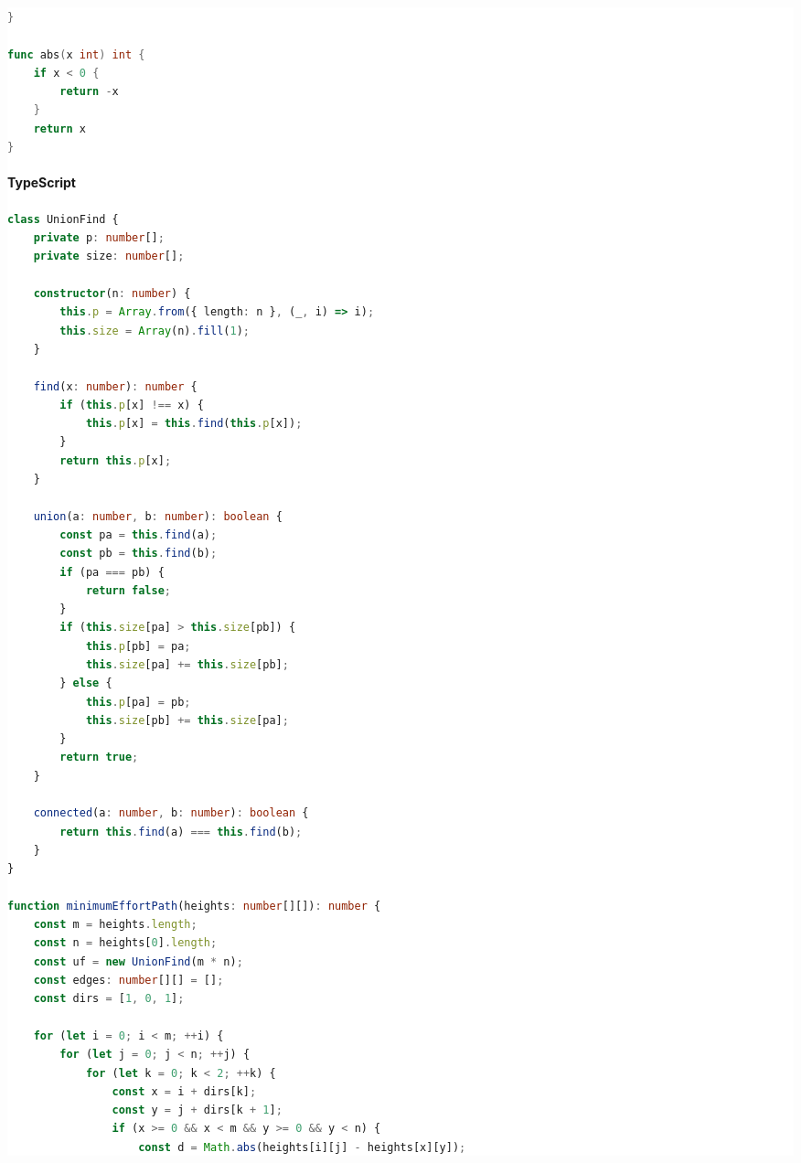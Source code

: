 ```go
}

func abs(x int) int {
	if x < 0 {
		return -x
	}
	return x
}
```

#### TypeScript

```ts
class UnionFind {
    private p: number[];
    private size: number[];

    constructor(n: number) {
        this.p = Array.from({ length: n }, (_, i) => i);
        this.size = Array(n).fill(1);
    }

    find(x: number): number {
        if (this.p[x] !== x) {
            this.p[x] = this.find(this.p[x]);
        }
        return this.p[x];
    }

    union(a: number, b: number): boolean {
        const pa = this.find(a);
        const pb = this.find(b);
        if (pa === pb) {
            return false;
        }
        if (this.size[pa] > this.size[pb]) {
            this.p[pb] = pa;
            this.size[pa] += this.size[pb];
        } else {
            this.p[pa] = pb;
            this.size[pb] += this.size[pa];
        }
        return true;
    }

    connected(a: number, b: number): boolean {
        return this.find(a) === this.find(b);
    }
}

function minimumEffortPath(heights: number[][]): number {
    const m = heights.length;
    const n = heights[0].length;
    const uf = new UnionFind(m * n);
    const edges: number[][] = [];
    const dirs = [1, 0, 1];

    for (let i = 0; i < m; ++i) {
        for (let j = 0; j < n; ++j) {
            for (let k = 0; k < 2; ++k) {
                const x = i + dirs[k];
                const y = j + dirs[k + 1];
                if (x >= 0 && x < m && y >= 0 && y < n) {
                    const d = Math.abs(heights[i][j] - heights[x][y]);
```